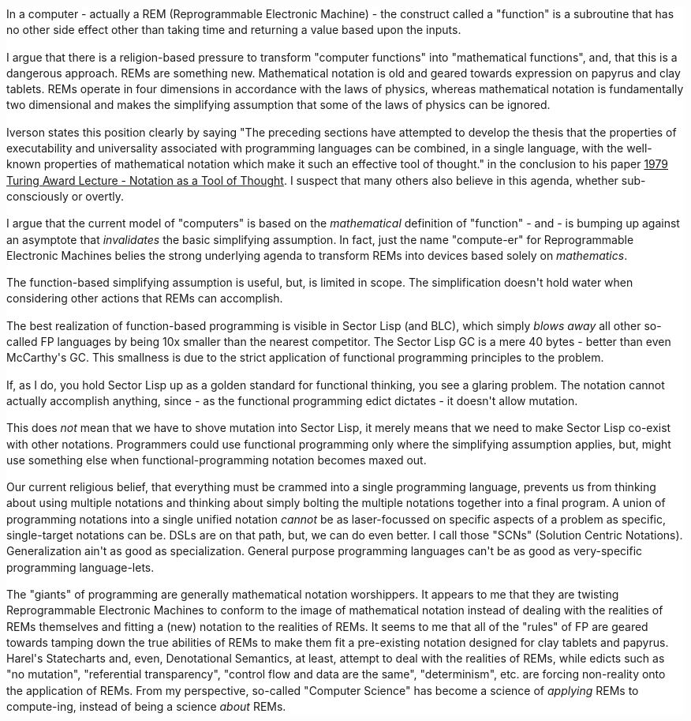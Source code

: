 In a computer - actually a REM (Reprogrammable Electronic Machine) -  the construct called a  "function" is a subroutine that has no other side effect other than taking time and returning a value based upon the inputs.

I argue that there is a religion-based pressure to transform "computer functions" into "mathematical functions", and, that this is a dangerous approach. REMs are something new. Mathematical notation is old and geared towards expression on papyrus and clay tablets. REMs operate in four dimensions in accordance with the laws of physics, whereas mathematical notation is fundamentally two dimensional and makes the simplifying assumption that some of the laws of physics can be ignored.

Iverson states this position clearly by saying "The preceding sections have attempted to develop the thesis that the properties of executability and universality associated with programming languages can be combined, in a single language, with the well-known properties of mathematical notation which make it such an effective tool of thought." in the conclusion to his paper [1979 Turing Award Lecture - Notation as a Tool of Thought](https://www.eecg.utoronto.ca/~jzhu/csc326/readings/iverson.pdf). I suspect that many others also believe in this agenda, whether sub-consciously or overtly.

I argue that the current model of "computers" is based on the *mathematical* definition of "function" - and - is bumping up against an asymptote that *invalidates* the basic simplifying assumption. In fact, just the name "compute-er" for Reprogrammable Electronic Machines belies the strong underlying agenda to transform REMs into devices based solely on *mathematics*.

The function-based simplifying assumption is useful, but, is limited in scope.  The simplification doesn't hold water when considering other actions that REMs can accomplish. 

The best realization of function-based programming is visible in Sector Lisp (and BLC), which simply *blows away* all other so-called FP languages by being 10x smaller than the nearest competitor. The Sector Lisp GC is a mere 40 bytes - better than even McCarthy's GC. This smallness is due to the strict application of functional programming principles to the problem.

If, as I do, you hold Sector Lisp up as a golden standard for functional thinking, you see a glaring problem. The notation cannot actually accomplish anything, since - as the functional programming edict dictates - it doesn't allow mutation. 

This does *not* mean that we have to shove mutation into Sector Lisp, it merely means that we need to make Sector Lisp co-exist with other notations. Programmers could use functional programming only where the simplifying assumption applies, but, might use something else when functional-programming notation becomes maxed out. 

Our current religious belief, that everything must be crammed into a single programming language, prevents us from thinking about using multiple notations and thinking about simply bolting the multiple notations together into a final program. A union of programming notations into a single unified notation *cannot* be as laser-focussed on specific aspects of a problem as specific, single-target notations can be. DSLs are on that path, but, we can do even better. I call those "SCNs" (Solution Centric Notations). Generalization ain't as good as specialization. General purpose programming languages can't be as good as very-specific programming language-lets. 

The "giants" of programming are generally mathematical notation worshippers. It appears to me that they are twisting Reprogrammable Electronic Machines to conform to the image of mathematical notation instead of dealing with the realities of REMs themselves and fitting a (new) notation to the realities of REMs. It seems to me that all of the "rules" of FP are geared towards tamping down the true abilities of REMs to make them fit a pre-existing notation designed for clay tablets and papyrus. Harel's Statecharts and, even, Denotational Semantics, at least, attempt to deal with the realities of REMs, while edicts such as "no mutation", "referential transparency", "control flow and data are the same", "determinism", etc. are forcing non-reality onto the application of REMs. From my perspective, so-called "Computer Science" has become a science of *applying* REMs to compute-ing, instead of being a science *about* REMs. 
